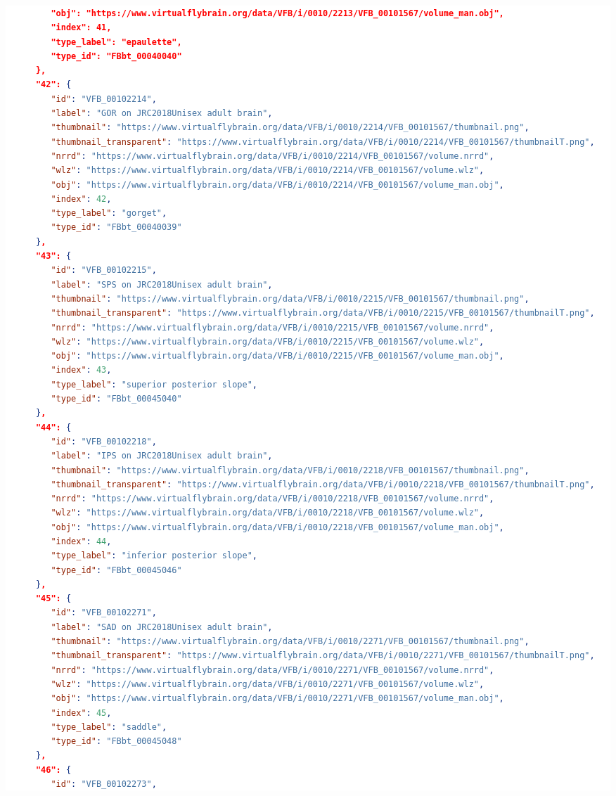```json
         "obj": "https://www.virtualflybrain.org/data/VFB/i/0010/2213/VFB_00101567/volume_man.obj",
         "index": 41,
         "type_label": "epaulette",
         "type_id": "FBbt_00040040"
      },
      "42": {
         "id": "VFB_00102214",
         "label": "GOR on JRC2018Unisex adult brain",
         "thumbnail": "https://www.virtualflybrain.org/data/VFB/i/0010/2214/VFB_00101567/thumbnail.png",
         "thumbnail_transparent": "https://www.virtualflybrain.org/data/VFB/i/0010/2214/VFB_00101567/thumbnailT.png",
         "nrrd": "https://www.virtualflybrain.org/data/VFB/i/0010/2214/VFB_00101567/volume.nrrd",
         "wlz": "https://www.virtualflybrain.org/data/VFB/i/0010/2214/VFB_00101567/volume.wlz",
         "obj": "https://www.virtualflybrain.org/data/VFB/i/0010/2214/VFB_00101567/volume_man.obj",
         "index": 42,
         "type_label": "gorget",
         "type_id": "FBbt_00040039"
      },
      "43": {
         "id": "VFB_00102215",
         "label": "SPS on JRC2018Unisex adult brain",
         "thumbnail": "https://www.virtualflybrain.org/data/VFB/i/0010/2215/VFB_00101567/thumbnail.png",
         "thumbnail_transparent": "https://www.virtualflybrain.org/data/VFB/i/0010/2215/VFB_00101567/thumbnailT.png",
         "nrrd": "https://www.virtualflybrain.org/data/VFB/i/0010/2215/VFB_00101567/volume.nrrd",
         "wlz": "https://www.virtualflybrain.org/data/VFB/i/0010/2215/VFB_00101567/volume.wlz",
         "obj": "https://www.virtualflybrain.org/data/VFB/i/0010/2215/VFB_00101567/volume_man.obj",
         "index": 43,
         "type_label": "superior posterior slope",
         "type_id": "FBbt_00045040"
      },
      "44": {
         "id": "VFB_00102218",
         "label": "IPS on JRC2018Unisex adult brain",
         "thumbnail": "https://www.virtualflybrain.org/data/VFB/i/0010/2218/VFB_00101567/thumbnail.png",
         "thumbnail_transparent": "https://www.virtualflybrain.org/data/VFB/i/0010/2218/VFB_00101567/thumbnailT.png",
         "nrrd": "https://www.virtualflybrain.org/data/VFB/i/0010/2218/VFB_00101567/volume.nrrd",
         "wlz": "https://www.virtualflybrain.org/data/VFB/i/0010/2218/VFB_00101567/volume.wlz",
         "obj": "https://www.virtualflybrain.org/data/VFB/i/0010/2218/VFB_00101567/volume_man.obj",
         "index": 44,
         "type_label": "inferior posterior slope",
         "type_id": "FBbt_00045046"
      },
      "45": {
         "id": "VFB_00102271",
         "label": "SAD on JRC2018Unisex adult brain",
         "thumbnail": "https://www.virtualflybrain.org/data/VFB/i/0010/2271/VFB_00101567/thumbnail.png",
         "thumbnail_transparent": "https://www.virtualflybrain.org/data/VFB/i/0010/2271/VFB_00101567/thumbnailT.png",
         "nrrd": "https://www.virtualflybrain.org/data/VFB/i/0010/2271/VFB_00101567/volume.nrrd",
         "wlz": "https://www.virtualflybrain.org/data/VFB/i/0010/2271/VFB_00101567/volume.wlz",
         "obj": "https://www.virtualflybrain.org/data/VFB/i/0010/2271/VFB_00101567/volume_man.obj",
         "index": 45,
         "type_label": "saddle",
         "type_id": "FBbt_00045048"
      },
      "46": {
         "id": "VFB_00102273",
```